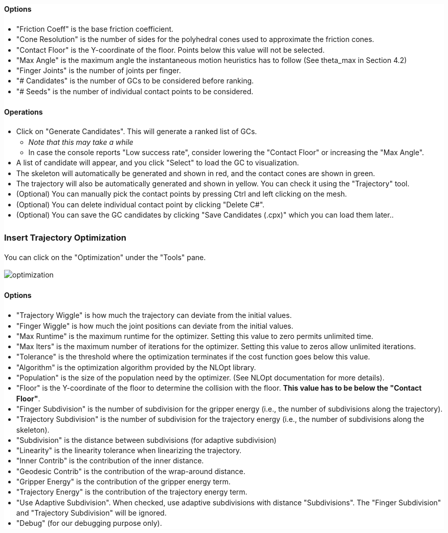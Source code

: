 #### Options
- "Friction Coeff" is the base friction coefficient.
- "Cone Resolution" is the number of sides for the polyhedral cones used to approximate the friction cones.
- "Contact Floor" is the Y-coordinate of the floor. Points below this value will not be selected.
- "Max Angle" is the maximum angle the instantaneous motion heuristics has to follow (See theta_max in Section 4.2)
- "Finger Joints" is the number of joints per finger.
- "# Candidates" is the number of GCs to be considered before ranking.
- "# Seeds" is the number of individual contact points to be considered.

#### Operations
- Click on "Generate Candidates". This will generate a ranked list of GCs.
	- *Note that this may take a while*
    - In case the console reports "Low success rate", consider lowering the "Contact Floor" or increasing the "Max Angle".
- A list of candidate will appear, and you click "Select" to load the GC to visualization.
- The skeleton will automatically be generated and shown in red, and the contact cones are shown in green.
- The trajectory will also be automatically generated and shown in yellow. You can check it using the "Trajectory" tool.
- (Optional) You can manually pick the contact points by pressing Ctrl and left clicking on the mesh.
- (Optional) You can delete individual contact point by clicking "Delete C#".
- (Optional) You can save the GC candidates by clicking "Save Candidates (.cpx)" which you can load them later..

### Insert Trajectory Optimization

You can click on the "Optimization" under the "Tools" pane.

![optimization](docs/images/optimization.png)

#### Options

- "Trajectory Wiggle" is how much the trajectory can deviate from the initial values.
- "Finger Wiggle" is how much the joint positions can deviate from the initial values.
- "Max Runtime" is the maximum runtime for the optimizer. Setting this value to zero permits unlimited time.
- "Max Iters" is the maximum number of iterations for the optimizer. Setting this value to zeros allow unlimited iterations.
- "Tolerance" is the threshold where the optimization terminates if the cost function goes below this value.
- "Algorithm" is the optimization algorithm provided by the NLOpt library.
- "Population" is the size of the population need by the optimizer. (See NLOpt documentation for more details).
- "Floor" is the Y-coordinate of the floor to determine the collision with the floor. **This value has to be below the "Contact Floor"**.
- "Finger Subdivision" is the number of subdivision for the gripper energy (i.e., the number of subdivisions along the trajectory).
- "Trajectory Subdivision" is the number of subdivision for the trajectory energy (i.e., the number of subdivisions along the skeleton).
- "Subdivision" is the distance between subdivisions (for adaptive subdivision)
- "Linearity" is the linearity tolerance when linearizing the trajectory.
- "Inner Contrib" is the contribution of the inner distance.
- "Geodesic Contrib" is the contribution of the wrap-around distance.
- "Gripper Energy" is the contribution of the gripper energy term.
- "Trajectory Energy" is the contribution of the trajectory energy term.
- "Use Adaptive Subdivision". When checked, use adaptive subdivisions with distance "Subdivisions". The "Finger Subdivision" and "Trajectory Subdivision" will be ignored. 
- "Debug" (for our debugging purpose only).
